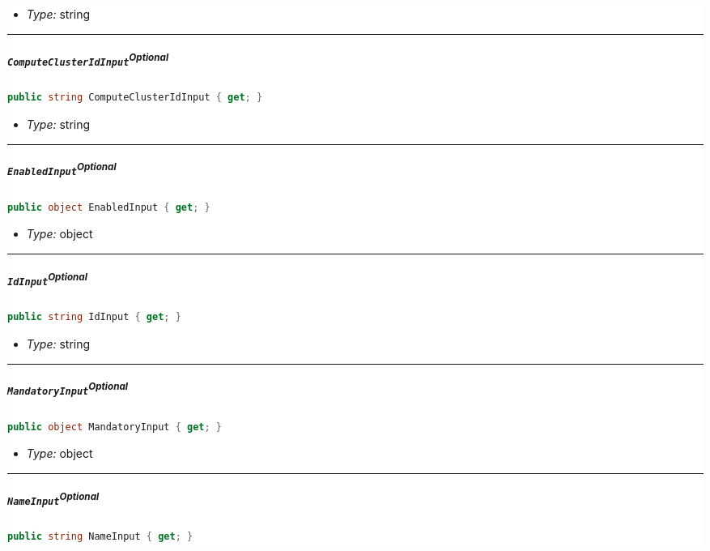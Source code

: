 - *Type:* string

---

##### `ComputeClusterIdInput`<sup>Optional</sup> <a name="ComputeClusterIdInput" id="@cdktf/provider-vsphere.computeClusterVmHostRule.ComputeClusterVmHostRule.property.computeClusterIdInput"></a>

```csharp
public string ComputeClusterIdInput { get; }
```

- *Type:* string

---

##### `EnabledInput`<sup>Optional</sup> <a name="EnabledInput" id="@cdktf/provider-vsphere.computeClusterVmHostRule.ComputeClusterVmHostRule.property.enabledInput"></a>

```csharp
public object EnabledInput { get; }
```

- *Type:* object

---

##### `IdInput`<sup>Optional</sup> <a name="IdInput" id="@cdktf/provider-vsphere.computeClusterVmHostRule.ComputeClusterVmHostRule.property.idInput"></a>

```csharp
public string IdInput { get; }
```

- *Type:* string

---

##### `MandatoryInput`<sup>Optional</sup> <a name="MandatoryInput" id="@cdktf/provider-vsphere.computeClusterVmHostRule.ComputeClusterVmHostRule.property.mandatoryInput"></a>

```csharp
public object MandatoryInput { get; }
```

- *Type:* object

---

##### `NameInput`<sup>Optional</sup> <a name="NameInput" id="@cdktf/provider-vsphere.computeClusterVmHostRule.ComputeClusterVmHostRule.property.nameInput"></a>

```csharp
public string NameInput { get; }
```
